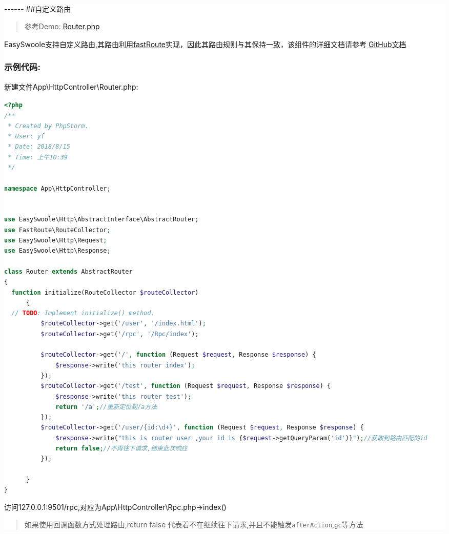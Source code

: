 <head>
     <title>EasySwoole 路由|swoole 路由|swoole Api服务|swoole 自定义路由</title>
     <meta content="text/html; charset=utf-8" http-equiv="Content-Type">
     <meta name="keywords" content="EasySwoole 路由|swoole 路由|swoole Api服务|swoole 自定义路由"/>
     <meta name="description" content="EasySwoole 路由|swoole 路由|swoole Api服务|swoole 自定义路由"/>
</head>
---<head>---
##自定义路由

> 参考Demo: [Router.php](https://github.com/easy-swoole/demo/blob/3.x/App/HttpController/Router.php)

EasySwoole支持自定义路由,其路由利用[fastRoute](https://github.com/nikic/FastRoute)实现，因此其路由规则与其保持一致，该组件的详细文档请参考 [GitHub文档](https://github.com/nikic/FastRoute/blob/master/README.md) 

### 示例代码:  
新建文件App\HttpController\Router.php:  
```php
<?php
/**
 * Created by PhpStorm.
 * User: yf
 * Date: 2018/8/15
 * Time: 上午10:39
 */

namespace App\HttpController;


use EasySwoole\Http\AbstractInterface\AbstractRouter;
use FastRoute\RouteCollector;
use EasySwoole\Http\Request;
use EasySwoole\Http\Response;

class Router extends AbstractRouter
{
  function initialize(RouteCollector $routeCollector)
      {
  // TODO: Implement initialize() method.
          $routeCollector->get('/user', '/index.html');
          $routeCollector->get('/rpc', '/Rpc/index');
  
          $routeCollector->get('/', function (Request $request, Response $response) {
              $response->write('this router index');
          });
          $routeCollector->get('/test', function (Request $request, Response $response) {
              $response->write('this router test');
              return '/a';//重新定位到/a方法
          });
          $routeCollector->get('/user/{id:\d+}', function (Request $request, Response $response) {
              $response->write("this is router user ,your id is {$request->getQueryParam('id')}");//获取到路由匹配的id
              return false;//不再往下请求,结束此次响应
          });
  
      }
}
```
访问127.0.0.1:9501/rpc,对应为App\HttpController\Rpc.php->index()  
> 如果使用回调函数方式处理路由,return false 代表着不在继续往下请求,并且不能触发`afterAction`,`gc`等方法
